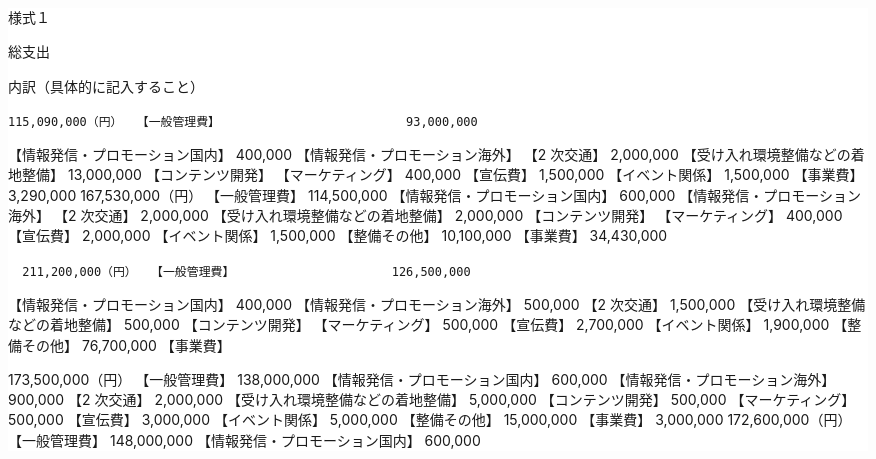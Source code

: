 様式１

総支出

内訳（具体的に記入すること）

    115,090,000（円）  【一般管理費】                          93,000,000
【情報発信・プロモーション国内】          400,000
【情報発信・プロモーション海外】
【2 次交通】                                                2,000,000
【受け入れ環境整備などの着地整備】  13,000,000
【コンテンツ開発】
【マーケティング】                                  400,000
【宣伝費】                                                      1,500,000
【イベント関係】                                          1,500,000
【事業費】                                                      3,290,000
167,530,000（円）  【一般管理費】                      114,500,000
【情報発信・プロモーション国内】        600,000
【情報発信・プロモーション海外】
【2 次交通】                                                  2,000,000
【受け入れ環境整備などの着地整備】    2,000,000
【コンテンツ開発】
【マーケティング】                                      400,000
【宣伝費】                                                    2,000,000
【イベント関係】                                        1,500,000
【整備その他】                        10,100,000
【事業費】                                            34,430,000

      211,200,000（円）  【一般管理費】                      126,500,000

【情報発信・プロモーション国内】          400,000
【情報発信・プロモーション海外】          500,000
【2 次交通】                                                1,500,000
【受け入れ環境整備などの着地整備】      500,000
【コンテンツ開発】
【マーケティング】                                  500,000
【宣伝費】                                                      2,700,000
【イベント関係】                                          1,900,000
【整備その他】                      76,700,000
【事業費】

173,500,000（円）  【一般管理費】                        138,000,000
【情報発信・プロモーション国内】          600,000
【情報発信・プロモーション海外】          900,000
【2 次交通】                                                2,000,000
【受け入れ環境整備などの着地整備】      5,000,000
【コンテンツ開発】                      500,000
【マーケティング】                                  500,000
【宣伝費】                                                    3,000,000
【イベント関係】                                        5,000,000
【整備その他】                      15,000,000
【事業費】                                                    3,000,000
172,600,000（円）  【一般管理費】                        148,000,000
【情報発信・プロモーション国内】          600,000
